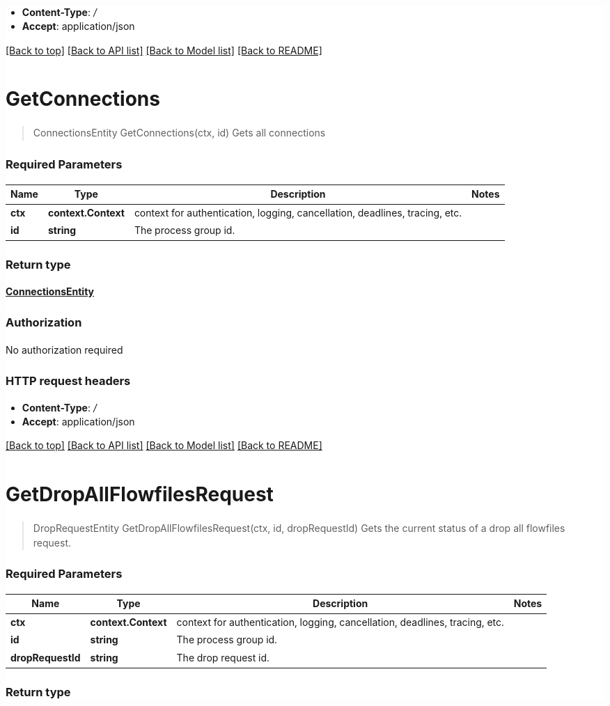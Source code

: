  - **Content-Type**: */*
 - **Accept**: application/json

[[Back to top]](#) [[Back to API list]](../README.md#documentation-for-api-endpoints) [[Back to Model list]](../README.md#documentation-for-models) [[Back to README]](../README.md)

# **GetConnections**
> ConnectionsEntity GetConnections(ctx, id)
Gets all connections



### Required Parameters

Name | Type | Description  | Notes
------------- | ------------- | ------------- | -------------
 **ctx** | **context.Context** | context for authentication, logging, cancellation, deadlines, tracing, etc.
  **id** | **string**| The process group id. | 

### Return type

[**ConnectionsEntity**](ConnectionsEntity.md)

### Authorization

No authorization required

### HTTP request headers

 - **Content-Type**: */*
 - **Accept**: application/json

[[Back to top]](#) [[Back to API list]](../README.md#documentation-for-api-endpoints) [[Back to Model list]](../README.md#documentation-for-models) [[Back to README]](../README.md)

# **GetDropAllFlowfilesRequest**
> DropRequestEntity GetDropAllFlowfilesRequest(ctx, id, dropRequestId)
Gets the current status of a drop all flowfiles request.



### Required Parameters

Name | Type | Description  | Notes
------------- | ------------- | ------------- | -------------
 **ctx** | **context.Context** | context for authentication, logging, cancellation, deadlines, tracing, etc.
  **id** | **string**| The process group id. | 
  **dropRequestId** | **string**| The drop request id. | 

### Return type
